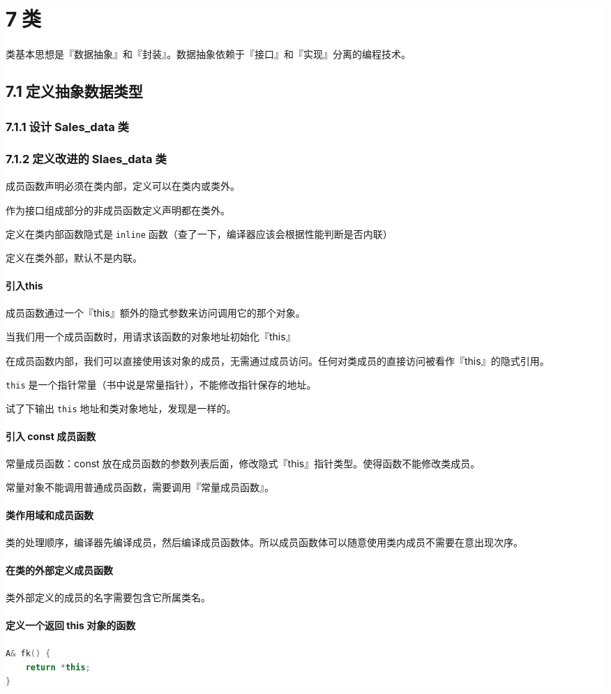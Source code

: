 # 7 类

类基本思想是『数据抽象』和『封装』。数据抽象依赖于『接口』和『实现』分离的编程技术。



## 7.1 定义抽象数据类型

### 7.1.1 设计 Sales_data 类

### 7.1.2 定义改进的 Slaes_data 类

成员函数声明必须在类内部，定义可以在类内或类外。

作为接口组成部分的非成员函数定义声明都在类外。

定义在类内部函数隐式是 `inline` 函数（查了一下，编译器应该会根据性能判断是否内联）

定义在类外部，默认不是内联。



#### 引入this

成员函数通过一个『this』额外的隐式参数来访问调用它的那个对象。

当我们用一个成员函数时，用请求该函数的对象地址初始化『this』

在成员函数内部，我们可以直接使用该对象的成员，无需通过成员访问。任何对类成员的直接访问被看作『this』的隐式引用。

`this` 是一个指针常量（书中说是常量指针），不能修改指针保存的地址。

试了下输出 `this` 地址和类对象地址，发现是一样的。



#### 引入 const 成员函数

常量成员函数：const 放在成员函数的参数列表后面，修改隐式『this』指针类型。使得函数不能修改类成员。

常量对象不能调用普通成员函数，需要调用『常量成员函数』。



#### 类作用域和成员函数

类的处理顺序，编译器先编译成员，然后编译成员函数体。所以成员函数体可以随意使用类内成员不需要在意出现次序。



#### 在类的外部定义成员函数

类外部定义的成员的名字需要包含它所属类名。



#### 定义一个返回 this 对象的函数

```cpp
A& fk() {
    return *this;
}
```
